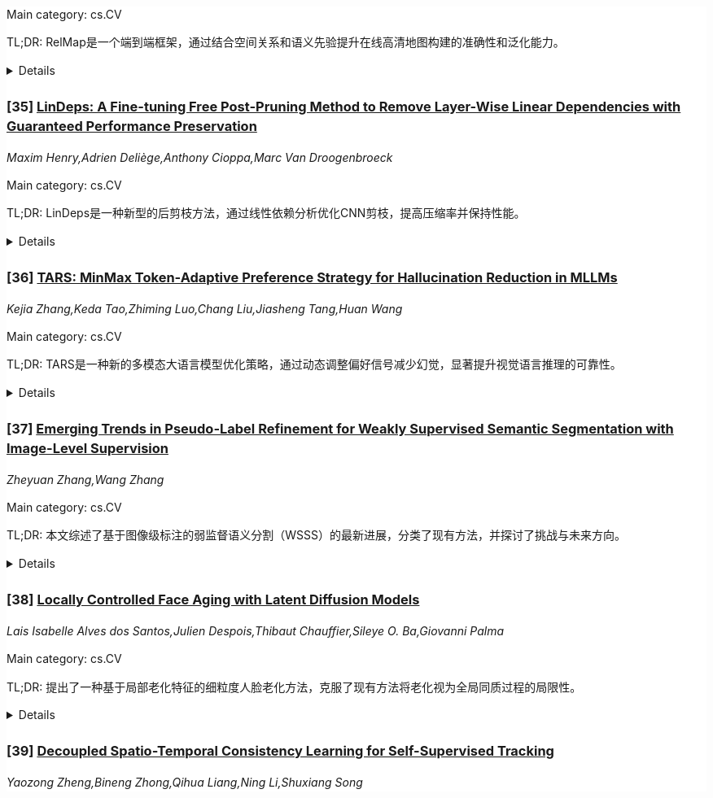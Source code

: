 Main category: cs.CV

TL;DR: RelMap是一个端到端框架，通过结合空间关系和语义先验提升在线高清地图构建的准确性和泛化能力。


<details><summary>Details</summary></details>


### [35] [LinDeps: A Fine-tuning Free Post-Pruning Method to Remove Layer-Wise Linear Dependencies with Guaranteed Performance Preservation](https://arxiv.org/abs/2507.21573)
*Maxim Henry,Adrien Deliège,Anthony Cioppa,Marc Van Droogenbroeck*

Main category: cs.CV

TL;DR: LinDeps是一种新型的后剪枝方法，通过线性依赖分析优化CNN剪枝，提高压缩率并保持性能。


<details><summary>Details</summary></details>


### [36] [TARS: MinMax Token-Adaptive Preference Strategy for Hallucination Reduction in MLLMs](https://arxiv.org/abs/2507.21584)
*Kejia Zhang,Keda Tao,Zhiming Luo,Chang Liu,Jiasheng Tang,Huan Wang*

Main category: cs.CV

TL;DR: TARS是一种新的多模态大语言模型优化策略，通过动态调整偏好信号减少幻觉，显著提升视觉语言推理的可靠性。


<details><summary>Details</summary></details>


### [37] [Emerging Trends in Pseudo-Label Refinement for Weakly Supervised Semantic Segmentation with Image-Level Supervision](https://arxiv.org/abs/2507.21587)
*Zheyuan Zhang,Wang Zhang*

Main category: cs.CV

TL;DR: 本文综述了基于图像级标注的弱监督语义分割（WSSS）的最新进展，分类了现有方法，并探讨了挑战与未来方向。


<details><summary>Details</summary></details>


### [38] [Locally Controlled Face Aging with Latent Diffusion Models](https://arxiv.org/abs/2507.21600)
*Lais Isabelle Alves dos Santos,Julien Despois,Thibaut Chauffier,Sileye O. Ba,Giovanni Palma*

Main category: cs.CV

TL;DR: 提出了一种基于局部老化特征的细粒度人脸老化方法，克服了现有方法将老化视为全局同质过程的局限性。


<details><summary>Details</summary></details>


### [39] [Decoupled Spatio-Temporal Consistency Learning for Self-Supervised Tracking](https://arxiv.org/abs/2507.21606)
*Yaozong Zheng,Bineng Zhong,Qihua Liang,Ning Li,Shuxiang Song*
